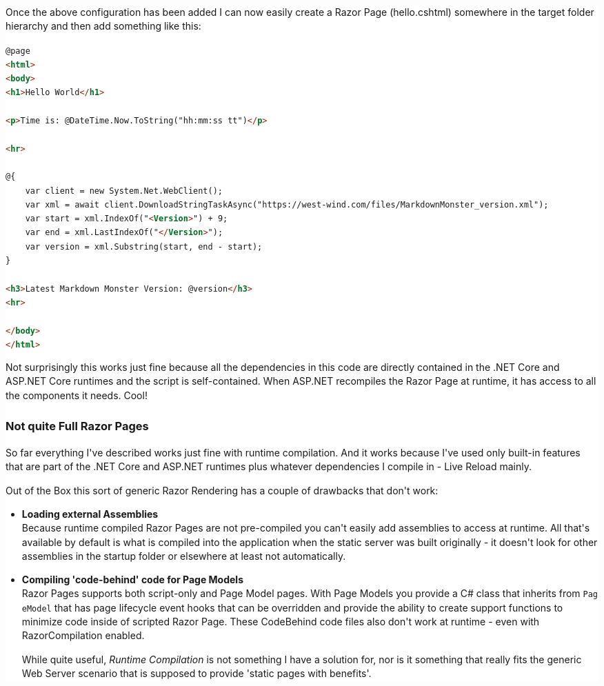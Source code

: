 Once the above configuration has been added I can now easily create a Razor Page (hello.cshtml) somewhere in the target folder hierarchy and then add something like this:

```html
@page
<html>
<body>
<h1>Hello World</h1>

<p>Time is: @DateTime.Now.ToString("hh:mm:ss tt")</p>

<hr>

@{
    var client = new System.Net.WebClient();
    var xml = await client.DownloadStringTaskAsync("https://west-wind.com/files/MarkdownMonster_version.xml");
    var start = xml.IndexOf("<Version>") + 9;        
    var end = xml.LastIndexOf("</Version>");
    var version = xml.Substring(start, end - start);
}

<h3>Latest Markdown Monster Version: @version</h3>
<hr>

</body>
</html>
```

Not surprisingly this works just fine because all the dependencies in this code are directly contained in the .NET Core and ASP.NET Core runtimes and the script is self-contained. When ASP.NET recompiles the Razor Page at runtime, it has access to all the components it needs. Cool!
  
### Not quite Full Razor Pages
So far everything I've described works just fine with runtime compilation. And it works because I've used only built-in features that are part of the .NET Core and ASP.NET runtimes plus whatever dependencies I compile in - Live Reload mainly.

Out of the Box this sort of generic Razor Rendering has a couple of drawbacks that don't work:

* **Loading external Assemblies**  
Because runtime compiled Razor Pages are not pre-compiled you can't easily add assemblies to access at runtime. All that's available by default is what is compiled into the application when the static server was built originally - it doesn't look for other assemblies in the startup folder or elsewhere at least not automatically.

* **Compiling 'code-behind' code for Page Models**  
Razor Pages supports both script-only and Page Model pages. With Page Models you provide a C# class that inherits from `PageModel` that has page lifecycle event hooks that can be overridden and provide the ability to create support functions to minimize code inside of scripted Razor Page. These CodeBehind code files also don't work at runtime - even with RazorCompilation enabled.  
  
  While quite useful, *Runtime Compilation* is not something I have a solution for, nor is it something that really fits the generic Web Server scenario that is supposed to provide 'static pages with benefits'.
